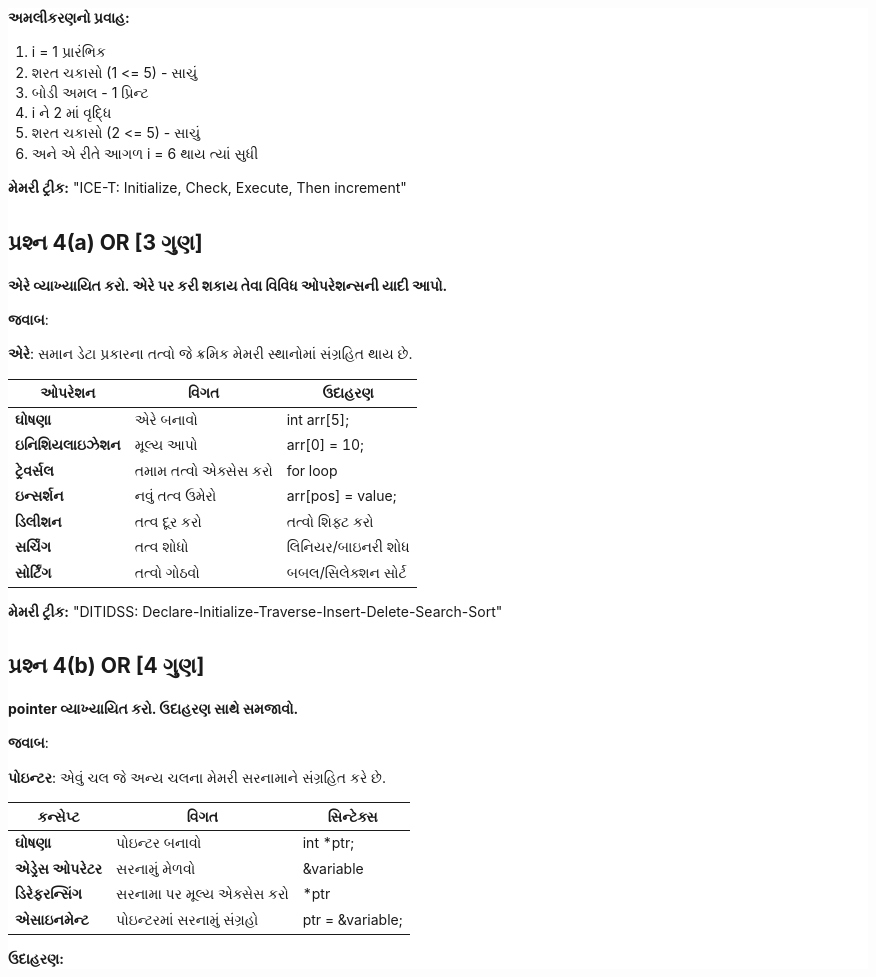 **અમલીકરણનો પ્રવાહ:**

1. i = 1 પ્રારંભિક
2. શરત ચકાસો (1 <= 5) - સાચું
3. બોડી અમલ - 1 પ્રિન્ટ
4. i ને 2 માં વૃદ્ધિ
5. શરત ચકાસો (2 <= 5) - સાચું
6. અને એ રીતે આગળ i = 6 થાય ત્યાં સુધી

**મેમરી ટ્રીક:** "ICE-T: Initialize, Check, Execute, Then increment"

## પ્રશ્ન 4(a) OR [3 ગુણ]

**એરે વ્યાખ્યાયિત કરો. એરે પર કરી શકાય તેવા વિવિધ ઓપરેશન્સની યાદી આપો.**

**જવાબ**:

**એરે**: સમાન ડેટા પ્રકારના તત્વો જે ક્રમિક મેમરી સ્થાનોમાં સંગ્રહિત થાય છે.

| ઓપરેશન | વિગત | ઉદાહરણ |
|-----------|-------------|---------|
| **ઘોષણા** | એરે બનાવો | int arr[5]; |
| **ઇનિશિયલાઇઝેશન** | મૂલ્ય આપો | arr[0] = 10; |
| **ટ્રેવર્સલ** | તમામ તત્વો એક્સેસ કરો | for loop |
| **ઇન્સર્શન** | નવું તત્વ ઉમેરો | arr[pos] = value; |
| **ડિલીશન** | તત્વ દૂર કરો | તત્વો શિફ્ટ કરો |
| **સર્ચિંગ** | તત્વ શોધો | લિનિયર/બાઇનરી શોધ |
| **સોર્ટિંગ** | તત્વો ગોઠવો | બબલ/સિલેક્શન સોર્ટ |

**મેમરી ટ્રીક:** "DITIDSS: Declare-Initialize-Traverse-Insert-Delete-Search-Sort"

## પ્રશ્ન 4(b) OR [4 ગુણ]

**pointer વ્યાખ્યાયિત કરો. ઉદાહરણ સાથે સમજાવો.**

**જવાબ**:

**પોઇન્ટર**: એવું ચલ જે અન્ય ચલના મેમરી સરનામાને સંગ્રહિત કરે છે.

| કન્સેપ્ટ | વિગત | સિન્ટેક્સ |
|---------|-------------|--------|
| **ઘોષણા** | પોઇન્ટર બનાવો | int *ptr; |
| **એડ્રેસ ઓપરેટર** | સરનામું મેળવો | &variable |
| **ડિરેફરન્સિંગ** | સરનામા પર મૂલ્ય એક્સેસ કરો | *ptr |
| **એસાઇનમેન્ટ** | પોઇન્ટરમાં સરનામું સંગ્રહો | ptr = &variable; |

**ઉદાહરણ:**
